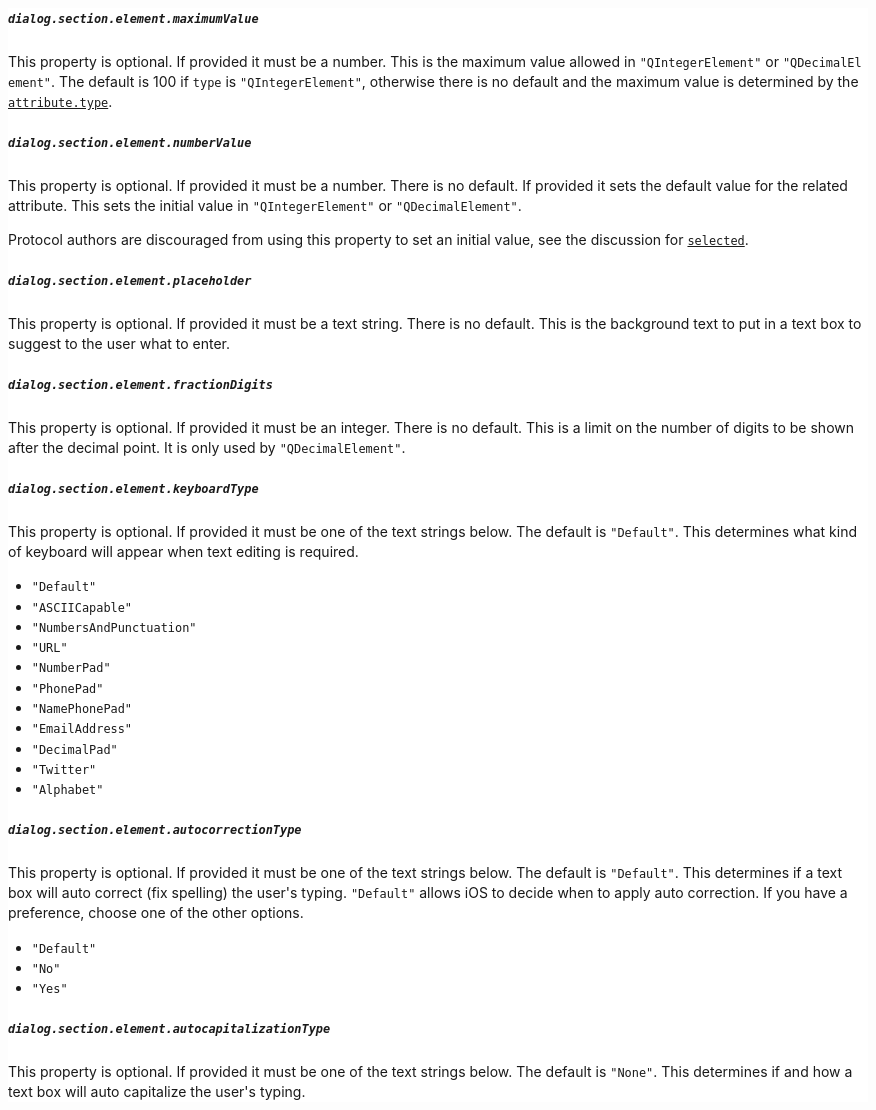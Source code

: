 ##### `dialog.section.element.maximumValue`
This property is optional.  If provided it must be a number.
This is the maximum value allowed in `"QIntegerElement"` or `"QDecimalElement"`.
The default is 100 if `type` is `"QIntegerElement"`, otherwise there is no default
and the maximum value is determined by the [`attribute.type`](#-attribute-type-).

##### `dialog.section.element.numberValue`
This property is optional.  If provided it must be a number.   There is no default.
If provided it sets the default value for the related attribute.
This sets the initial value in `"QIntegerElement"` or `"QDecimalElement"`.

Protocol authors are discouraged from using this property to set an initial value,
see the discussion for [`selected`](#-dialog-section-element-selected-).

##### `dialog.section.element.placeholder`
This property is optional.  If provided it must be a text string.  There is no default.
This is the background text to put in a text box to suggest to the user what to enter.

##### `dialog.section.element.fractionDigits`
This property is optional.  If provided it must be an integer.   There is no default.
This is a limit on the number of digits to be shown after the decimal point. It is only
used by `"QDecimalElement"`.

##### `dialog.section.element.keyboardType`
This property is optional.  If provided it must be one of the text strings below.
The default is `"Default"`.
This determines what kind of keyboard will appear when text editing is required.

 * `"Default"`
 * `"ASCIICapable"`
 * `"NumbersAndPunctuation"`
 * `"URL"`
 * `"NumberPad"`
 * `"PhonePad"`
 * `"NamePhonePad"`
 * `"EmailAddress"`
 * `"DecimalPad"`
 * `"Twitter"`
 * `"Alphabet"`

##### `dialog.section.element.autocorrectionType`
This property is optional.  If provided it must be one of the text strings below.
The default is `"Default"`.
This determines if a text box will auto correct (fix spelling) the user's typing.
`"Default"` allows iOS to decide when to apply auto correction.  If you have a preference, choose
one of the other options.

 * `"Default"`
 * `"No"`
 * `"Yes"`

##### `dialog.section.element.autocapitalizationType`
This property is optional.  If provided it must be one of the text strings below.
The default is `"None"`.
This determines if and how a text box will auto capitalize the user's typing.
